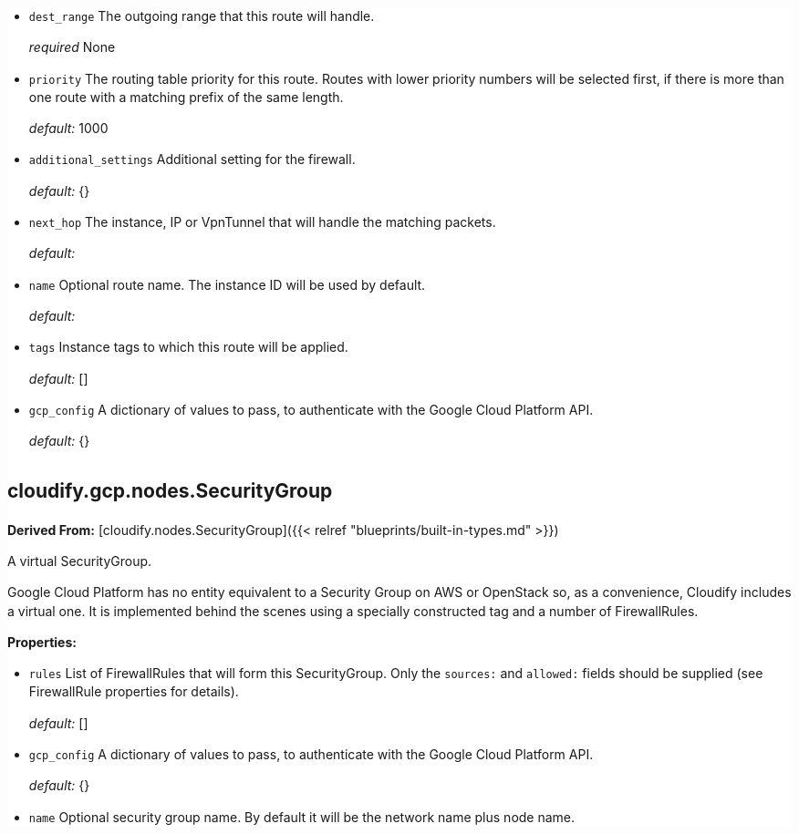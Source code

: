 
  * `dest_range`
    The outgoing range that this route will handle.

    *required* None
  * `priority`
    The routing table priority for this route. Routes with lower priority numbers will be selected first, if there is more than one route with a matching prefix of the same length.

    *default:* 1000
  * `additional_settings`
    Additional setting for the firewall.

    *default:* {}
  * `next_hop`
    The instance, IP or VpnTunnel that will handle the matching packets.

    *default:*
  * `name`
    Optional route name. The instance ID will be used by default.

    *default:*
  * `tags`
    Instance tags to which this route will be applied.

    *default:* []
  * `gcp_config`
    A dictionary of values to pass, to authenticate with the Google Cloud Platform API.

    *default:* {}





## cloudify.gcp.nodes.SecurityGroup
**Derived From:** [cloudify.nodes.SecurityGroup]({{< relref "blueprints/built-in-types.md" >}})

A virtual SecurityGroup.

Google Cloud Platform has no entity equivalent to a Security Group on AWS or OpenStack so, as a convenience, Cloudify includes a virtual one. It is implemented behind the scenes using a specially constructed tag and a number of FirewallRules.



**Properties:**


  * `rules`
    List of FirewallRules that will form this SecurityGroup. Only the `sources:` and `allowed:` fields should be supplied (see FirewallRule properties for details).

    *default:* []
  * `gcp_config`
    A dictionary of values to pass, to authenticate with the Google Cloud Platform API.

    *default:* {}
  * `name`
    Optional security group name. By default it will be the network name plus node name.
